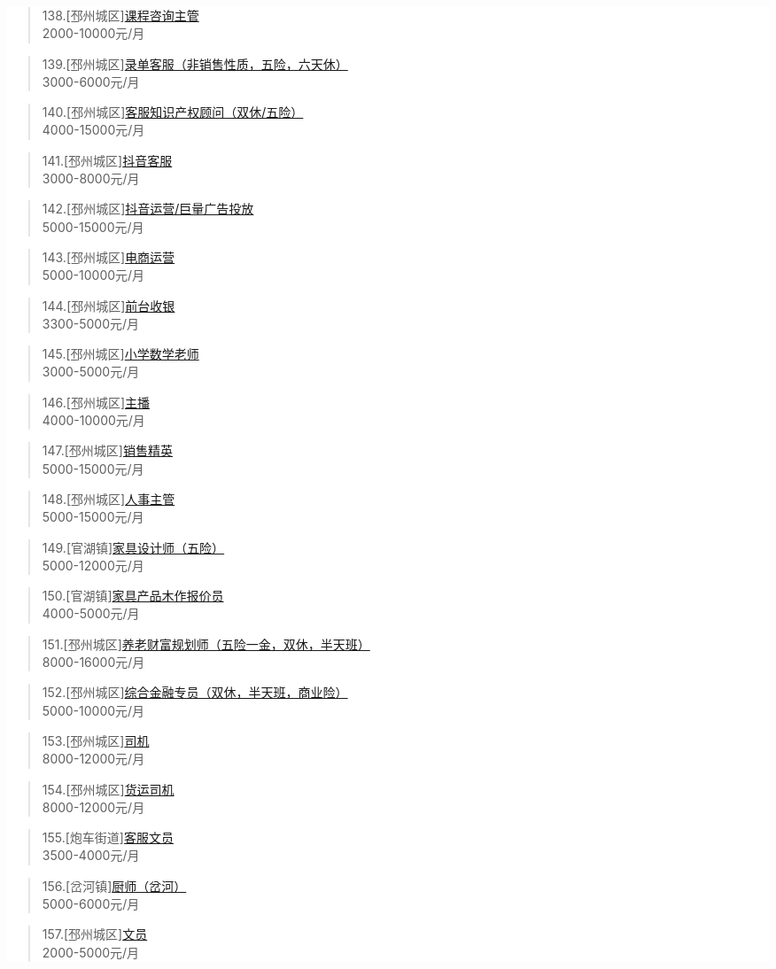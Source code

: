 >138.[邳州城区][课程咨询主管](https://www.pizhouzhipin.com/job/34464)<br>
>2000-10000元/月

>139.[邳州城区][录单客服（非销售性质，五险，六天休）](https://www.pizhouzhipin.com/job/39402)<br>
>3000-6000元/月

>140.[邳州城区][客服知识产权顾问（双休/五险）](https://www.pizhouzhipin.com/job/33793)<br>
>4000-15000元/月

>141.[邳州城区][抖音客服](https://www.pizhouzhipin.com/job/10053)<br>
>3000-8000元/月

>142.[邳州城区][抖音运营/巨量广告投放](https://www.pizhouzhipin.com/job/36893)<br>
>5000-15000元/月

>143.[邳州城区][电商运营](https://www.pizhouzhipin.com/job/27372)<br>
>5000-10000元/月

>144.[邳州城区][前台收银](https://www.pizhouzhipin.com/job/28897)<br>
>3300-5000元/月

>145.[邳州城区][小学数学老师](https://www.pizhouzhipin.com/job/39403)<br>
>3000-5000元/月

>146.[邳州城区][主播](https://www.pizhouzhipin.com/job/38915)<br>
>4000-10000元/月

>147.[邳州城区][销售精英](https://www.pizhouzhipin.com/job/38189)<br>
>5000-15000元/月

>148.[邳州城区][人事主管](https://www.pizhouzhipin.com/job/38190)<br>
>5000-15000元/月

>149.[官湖镇][家具设计师（五险）](https://www.pizhouzhipin.com/job/17853)<br>
>5000-12000元/月

>150.[官湖镇][家具产品木作报价员](https://www.pizhouzhipin.com/job/38986)<br>
>4000-5000元/月

>151.[邳州城区][养老财富规划师（五险一金，双休，半天班）](https://www.pizhouzhipin.com/job/34809)<br>
>8000-16000元/月

>152.[邳州城区][综合金融专员（双休，半天班，商业险）](https://www.pizhouzhipin.com/job/34804)<br>
>5000-10000元/月

>153.[邳州城区][司机](https://www.pizhouzhipin.com/job/39091)<br>
>8000-12000元/月

>154.[邳州城区][货运司机](https://www.pizhouzhipin.com/job/39092)<br>
>8000-12000元/月

>155.[炮车街道][客服文员](https://www.pizhouzhipin.com/job/30626)<br>
>3500-4000元/月

>156.[岔河镇][厨师（岔河）](https://www.pizhouzhipin.com/job/28356)<br>
>5000-6000元/月

>157.[邳州城区][文员](https://www.pizhouzhipin.com/job/37154)<br>
>2000-5000元/月

